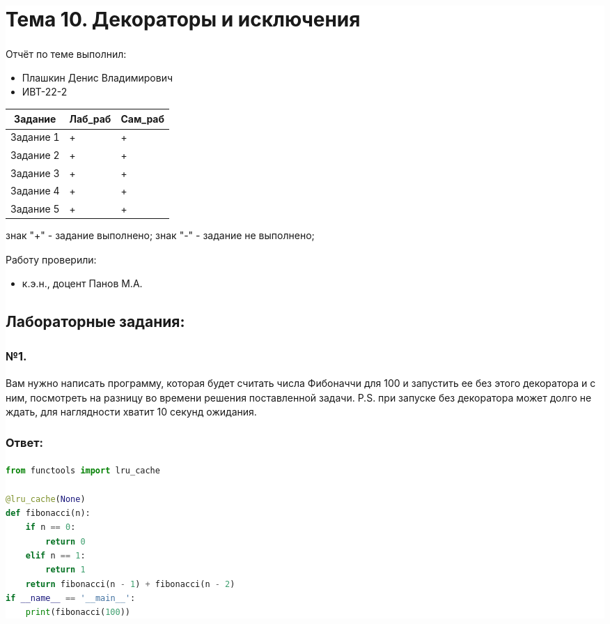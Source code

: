# Тема 10. Декораторы и исключения
Отчёт по теме выполнил:
  - Плашкин Денис Владимирович 
  - ИВТ-22-2

| Задание | Лаб_раб | Сам_раб |
| ------ | ------ | ------ |
| Задание 1 | + | + |
| Задание 2 | + | + | 
| Задание 3 | + | + | 
| Задание 4 | + | + |
| Задание 5 | + | + | 

знак "+" - задание выполнено; знак "-" - задание не выполнено;

Работу проверили:
- к.э.н., доцент Панов М.А.

## Лабораторные задания:

### №1. 
Вам нужно написать программу, которая будет считать числа Фибоначчи для 100 и запустить ее без этого декоратора и с ним, посмотреть на разницу во времени решения поставленной задачи. 
P.S. при запуске без декоратора может долго не ждать, для наглядности хватит 10 секунд ожидания.
### Ответ: 
```python
from functools import lru_cache

@lru_cache(None)
def fibonacci(n):
    if n == 0:
        return 0
    elif n == 1:
        return 1
    return fibonacci(n - 1) + fibonacci(n - 2)
if __name__ == '__main__':
    print(fibonacci(100))
```